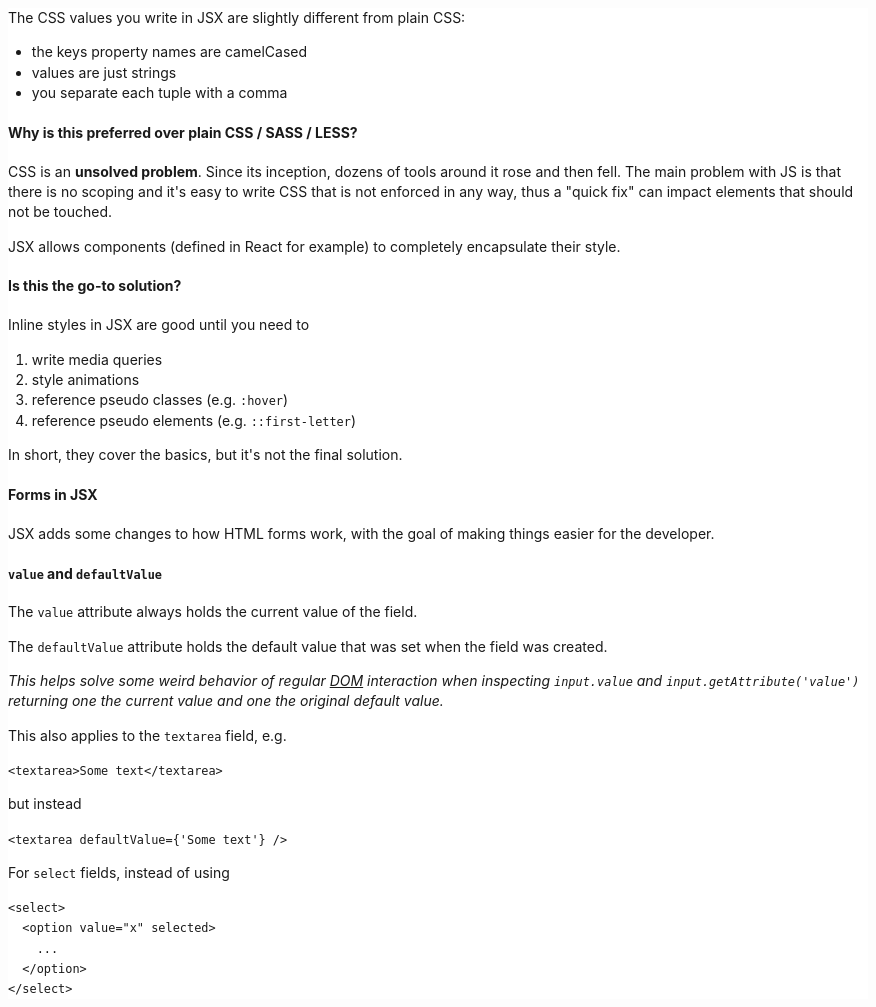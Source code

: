 The CSS values you write in JSX are slightly different from plain CSS:

-   the keys property names are camelCased
-   values are just strings
-   you separate each tuple with a comma

#### Why is this preferred over plain CSS / SASS / LESS?

CSS is an **unsolved problem**. Since its inception, dozens of tools around it rose and then fell. The main problem with JS is that there is no scoping and it's easy to write CSS that is not enforced in any way, thus a "quick fix" can impact elements that should not be touched.

JSX allows components (defined in React for example) to completely encapsulate their style.

#### Is this the go-to solution?

Inline styles in JSX are good until you need to

1.  write media queries
2.  style animations
3.  reference pseudo classes (e.g. `:hover`)
4.  reference pseudo elements (e.g. `::first-letter`)

In short, they cover the basics, but it's not the final solution.

#### Forms in JSX

JSX adds some changes to how HTML forms work, with the goal of making things easier for the developer.

#### `value` and `defaultValue`

The `value` attribute always holds the current value of the field.

The `defaultValue` attribute holds the default value that was set when the field was created.

_This helps solve some weird behavior of regular [DOM](https://flaviocopes.com/dom/) interaction when inspecting `input.value` and `input.getAttribute('value')` returning one the current value and one the original default value._

This also applies to the `textarea` field, e.g.

```
<textarea>Some text</textarea>
```

but instead

```
<textarea defaultValue={'Some text'} />
```

For `select` fields, instead of using

```
<select>
  <option value="x" selected>
    ...
  </option>
</select>
```
